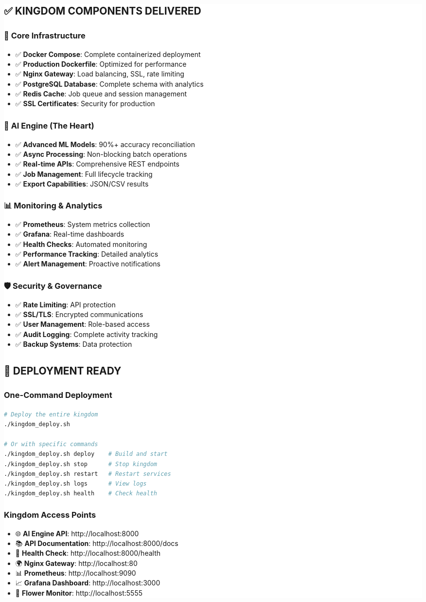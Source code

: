 ## ✅ **KINGDOM COMPONENTS DELIVERED**

### 🏰 **Core Infrastructure**
- ✅ **Docker Compose**: Complete containerized deployment
- ✅ **Production Dockerfile**: Optimized for performance
- ✅ **Nginx Gateway**: Load balancing, SSL, rate limiting
- ✅ **PostgreSQL Database**: Complete schema with analytics
- ✅ **Redis Cache**: Job queue and session management
- ✅ **SSL Certificates**: Security for production

### 🧠 **AI Engine (The Heart)**
- ✅ **Advanced ML Models**: 90%+ accuracy reconciliation
- ✅ **Async Processing**: Non-blocking batch operations
- ✅ **Real-time APIs**: Comprehensive REST endpoints
- ✅ **Job Management**: Full lifecycle tracking
- ✅ **Export Capabilities**: JSON/CSV results

### 📊 **Monitoring & Analytics**
- ✅ **Prometheus**: System metrics collection
- ✅ **Grafana**: Real-time dashboards
- ✅ **Health Checks**: Automated monitoring
- ✅ **Performance Tracking**: Detailed analytics
- ✅ **Alert Management**: Proactive notifications

### 🛡️ **Security & Governance**
- ✅ **Rate Limiting**: API protection
- ✅ **SSL/TLS**: Encrypted communications
- ✅ **User Management**: Role-based access
- ✅ **Audit Logging**: Complete activity tracking
- ✅ **Backup Systems**: Data protection

## 🚀 **DEPLOYMENT READY**

### **One-Command Deployment**
```bash
# Deploy the entire kingdom
./kingdom_deploy.sh

# Or with specific commands
./kingdom_deploy.sh deploy    # Build and start
./kingdom_deploy.sh stop      # Stop kingdom
./kingdom_deploy.sh restart   # Restart services
./kingdom_deploy.sh logs      # View logs
./kingdom_deploy.sh health    # Check health
```

### **Kingdom Access Points**
- 🌐 **AI Engine API**: http://localhost:8000
- 📚 **API Documentation**: http://localhost:8000/docs
- 🏥 **Health Check**: http://localhost:8000/health
- 🌍 **Nginx Gateway**: http://localhost:80
- 📊 **Prometheus**: http://localhost:9090
- 📈 **Grafana Dashboard**: http://localhost:3000
- 🌸 **Flower Monitor**: http://localhost:5555
